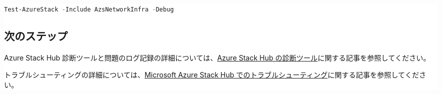 ```powershell
Test-AzureStack -Include AzsNetworkInfra -Debug
```

## <a name="next-steps"></a>次のステップ

Azure Stack Hub 診断ツールと問題のログ記録の詳細については、[Azure Stack Hub の診断ツール](./diagnostic-log-collection.md?view=azs-2002)に関する記事を参照してください。

トラブルシューティングの詳細については、[Microsoft Azure Stack Hub でのトラブルシューティング](azure-stack-troubleshooting.md)に関する記事を参照してください。